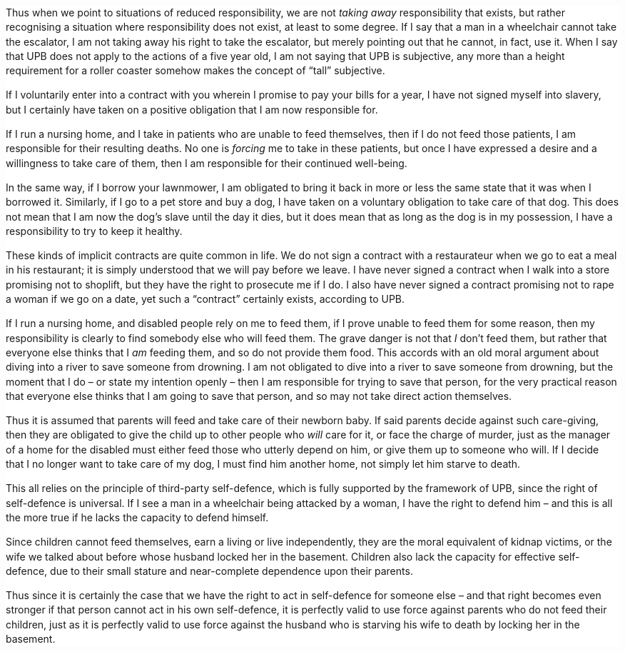 Thus when we point to situations of reduced responsibility, we are not *taking away* responsibility that exists, but rather recognising a situation where responsibility does not exist, at least to some degree. If I say that a man in a wheelchair cannot take the escalator, I am not taking away his right to take the escalator, but merely pointing out that he cannot, in fact, use it. When I say that UPB does not apply to the actions of a five year old, I am not saying that UPB is subjective, any more than a height requirement for a roller coaster somehow makes the concept of “tall” subjective.

If I voluntarily enter into a contract with you wherein I promise to pay your bills for a year, I have not signed myself into slavery, but I certainly have taken on a positive obligation that I am now responsible for.

If I run a nursing home, and I take in patients who are unable to feed themselves, then if I do not feed those patients, I am responsible for their resulting deaths. No one is *forcing* me to take in these patients, but once I have expressed a desire and a willingness to take care of them, then I am responsible for their continued well-being.

In the same way, if I borrow your lawnmower, I am obligated to bring it back in more or less the same state that it was when I borrowed it. Similarly, if I go to a pet store and buy a dog, I have taken on a voluntary obligation to take care of that dog. This does not mean that I am now the dog’s slave until the day it dies, but it does mean that as long as the dog is in my possession, I have a responsibility to try to keep it healthy.

These kinds of implicit contracts are quite common in life. We do not sign a contract with a restaurateur when we go to eat a meal in his restaurant; it is simply understood that we will pay before we leave. I have never signed a contract when I walk into a store promising not to shoplift, but they have the right to prosecute me if I do. I also have never signed a contract promising not to rape a woman if we go on a date, yet such a “contract” certainly exists, according to UPB.

If I run a nursing home, and disabled people rely on me to feed them, if I prove unable to feed them for some reason, then my responsibility is clearly to find somebody else who will feed them. The grave danger is not that *I* don’t feed them, but rather that everyone else thinks that I *am* feeding them, and so do not provide them food. This accords with an old moral argument about diving into a river to save someone from drowning. I am not obligated to dive into a river to save someone from drowning, but the moment that I do – or state my intention openly – then I am responsible for trying to save that person, for the very practical reason that everyone else thinks that I am going to save that person, and so may not take direct action themselves.

Thus it is assumed that parents will feed and take care of their newborn baby. If said parents decide against such care-giving, then they are obligated to give the child up to other people who *will* care for it, or face the charge of murder, just as the manager of a home for the disabled must either feed those who utterly depend on him, or give them up to someone who will. If I decide that I no longer want to take care of my dog, I must find him another home, not simply let him starve to death.

This all relies on the principle of third-party self-defence, which is fully supported by the framework of UPB, since the right of self-defence is universal. If I see a man in a wheelchair being attacked by a woman, I have the right to defend him – and this is all the more true if he lacks the capacity to defend himself.

Since children cannot feed themselves, earn a living or live independently, they are the moral equivalent of kidnap victims, or the wife we talked about before whose husband locked her in the basement. Children also lack the capacity for effective self-defence, due to their small stature and near-complete dependence upon their parents.

Thus since it is certainly the case that we have the right to act in self-defence for someone else – and that right becomes even stronger if that person cannot act in his own self-defence, it is perfectly valid to use force against parents who do not feed their children, just as it is perfectly valid to use force against the husband who is starving his wife to death by locking her in the basement.
